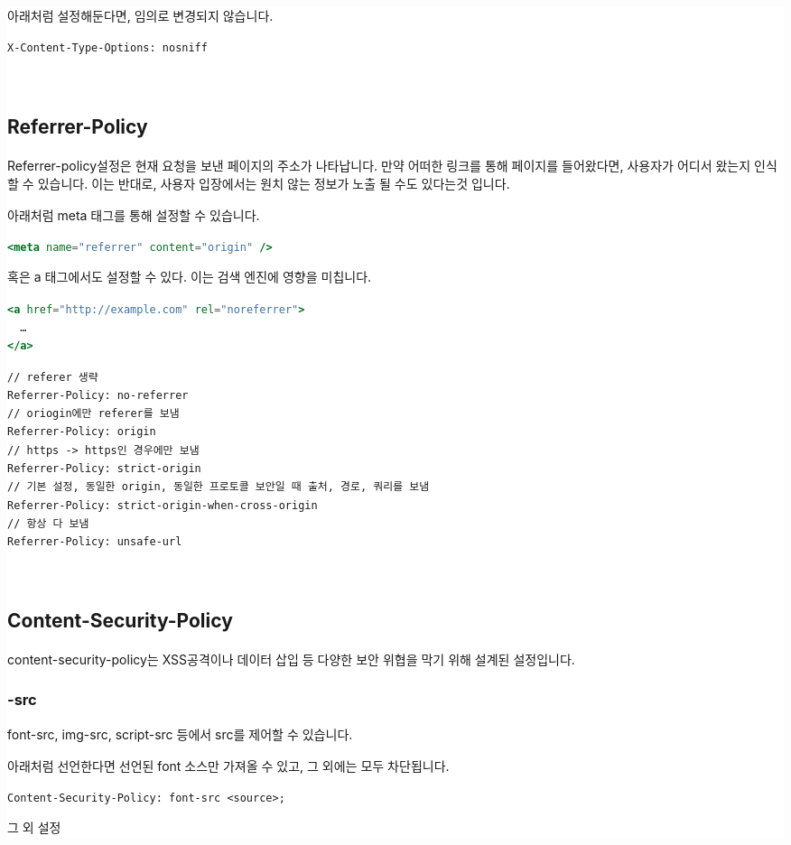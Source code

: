 아래처럼 설정해둔다면, 임의로 변경되지 않습니다.

```
X-Content-Type-Options: nosniff
```

<br />

## Referrer-Policy

Referrer-policy설정은 현재 요청을 보낸 페이지의 주소가 나타납니다. 만약 어떠한 링크를 통해 페이지를 들어왔다면, 사용자가 어디서 왔는지 인식할 수 있습니다. 이는 반대로, 사용자 입장에서는 원치 않는 정보가 노출 될 수도 있다는것 입니다.

아래처럼 meta 태그를 통해 설정할 수 있습니다.

```jsx
<meta name="referrer" content="origin" />
```

혹은 a 태그에서도 설정할 수 있다. 이는 검색 엔진에 영향을 미칩니다.

```jsx
<a href="http://example.com" rel="noreferrer">
  …
</a>
```

```
// referer 생략
Referrer-Policy: no-referrer
// oriogin에만 referer를 보냄
Referrer-Policy: origin
// https -> https인 경우에만 보냄
Referrer-Policy: strict-origin
// 기본 설정, 동일한 origin, 동일한 프로토콜 보안일 때 출처, 경로, 쿼리를 보냄
Referrer-Policy: strict-origin-when-cross-origin
// 항상 다 보냄
Referrer-Policy: unsafe-url
```

<br />

## Content-Security-Policy

content-security-policy는 XSS공격이나 데이터 삽입 등 다양한 보안 위협을 막기 위해 설계된 설정입니다.

### -src

font-src, img-src, script-src 등에서 src를 제어할 수 있습니다.

아래처럼 선언한다면 선언된 font 소스만 가져올 수 있고, 그 외에는 모두 차단됩니다.

```
Content-Security-Policy: font-src <source>;
```

그 외 설정
